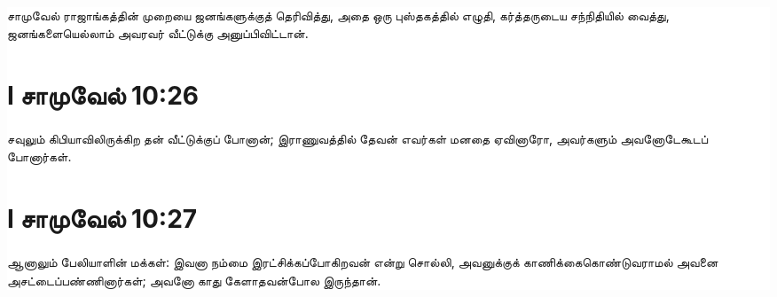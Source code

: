 சாமுவேல் ராஜாங்கத்தின் முறையை ஜனங்களுக்குத் தெரிவித்து, அதை ஒரு புஸ்தகத்தில் எழுதி, கர்த்தருடைய சந்நிதியில் வைத்து, ஜனங்களையெல்லாம் அவரவர் வீட்டுக்கு அனுப்பிவிட்டான்.

# I சாமுவேல் 10:26

சவுலும் கிபியாவிலிருக்கிற தன் வீட்டுக்குப் போனான்; இராணுவத்தில் தேவன் எவர்கள் மனதை ஏவினாரோ, அவர்களும் அவனோடேகூடப் போனார்கள்.

# I சாமுவேல் 10:27

ஆனாலும் பேலியாளின் மக்கள்: இவனா நம்மை இரட்சிக்கப்போகிறவன் என்று சொல்லி, அவனுக்குக் காணிக்கைகொண்டுவராமல் அவனை அசட்டைப்பண்ணினார்கள்; அவனோ காது கேளாதவன்போல இருந்தான்.

